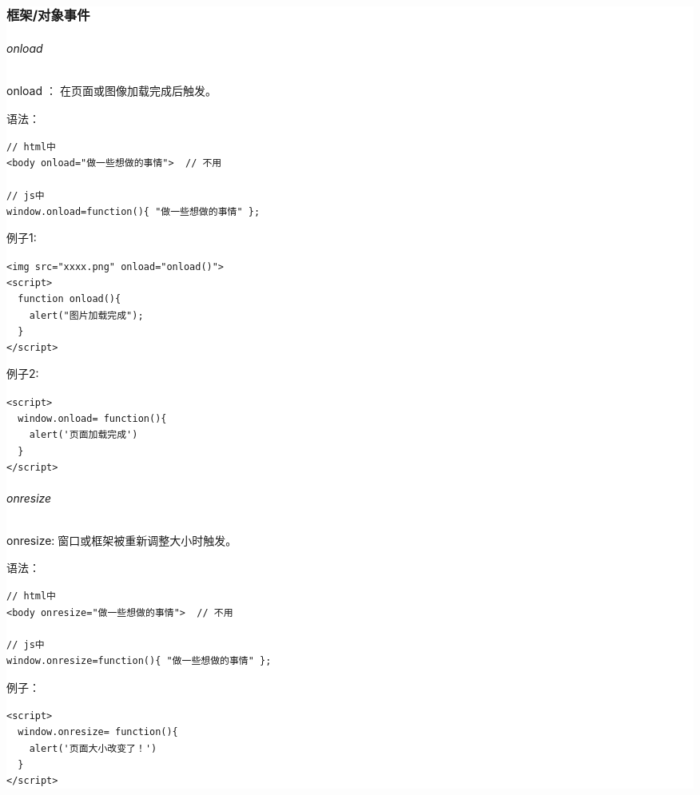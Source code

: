 



### 框架/对象事件

###### onload 

onload ： 在页面或图像加载完成后触发。

语法：

```
// html中
<body onload="做一些想做的事情">  // 不用

// js中
window.onload=function(){ "做一些想做的事情" };
```

例子1:

```
<img src="xxxx.png" onload="onload()">
<script>
  function onload(){
    alert("图片加载完成");
  }
</script>
```

例子2:

```
<script>
  window.onload= function(){
  	alert('页面加载完成')
  }
</script>
```



###### onresize

onresize:  窗口或框架被重新调整大小时触发。

语法：

```
// html中
<body onresize="做一些想做的事情">  // 不用

// js中
window.onresize=function(){ "做一些想做的事情" };
```

例子：

```
<script>
  window.onresize= function(){
  	alert('页面大小改变了！')
  }
</script>
```
